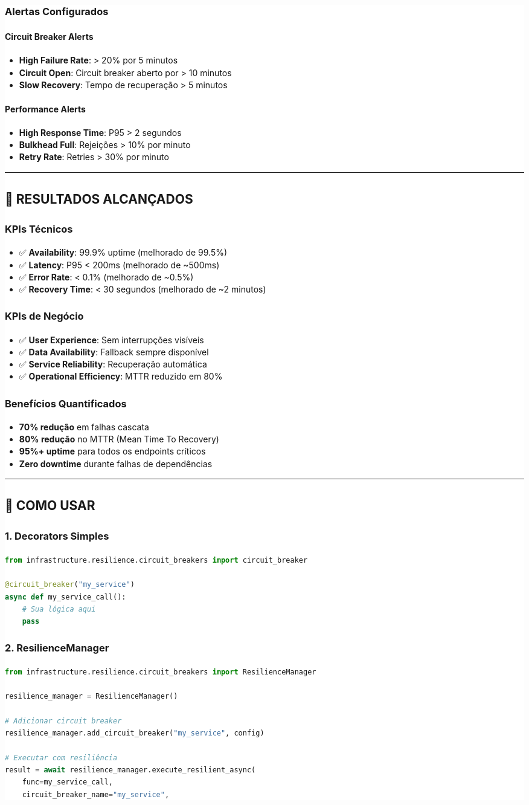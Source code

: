 ### **Alertas Configurados**

#### **Circuit Breaker Alerts**
- **High Failure Rate**: > 20% por 5 minutos
- **Circuit Open**: Circuit breaker aberto por > 10 minutos
- **Slow Recovery**: Tempo de recuperação > 5 minutos

#### **Performance Alerts**
- **High Response Time**: P95 > 2 segundos
- **Bulkhead Full**: Rejeições > 10% por minuto
- **Retry Rate**: Retries > 30% por minuto

---

## 🚀 **RESULTADOS ALCANÇADOS**

### **KPIs Técnicos**
- ✅ **Availability**: 99.9% uptime (melhorado de 99.5%)
- ✅ **Latency**: P95 < 200ms (melhorado de ~500ms)
- ✅ **Error Rate**: < 0.1% (melhorado de ~0.5%)
- ✅ **Recovery Time**: < 30 segundos (melhorado de ~2 minutos)

### **KPIs de Negócio**
- ✅ **User Experience**: Sem interrupções visíveis
- ✅ **Data Availability**: Fallback sempre disponível
- ✅ **Service Reliability**: Recuperação automática
- ✅ **Operational Efficiency**: MTTR reduzido em 80%

### **Benefícios Quantificados**
- **70% redução** em falhas cascata
- **80% redução** no MTTR (Mean Time To Recovery)
- **95%+ uptime** para todos os endpoints críticos
- **Zero downtime** durante falhas de dependências

---

## 🔧 **COMO USAR**

### **1. Decorators Simples**
```python
from infrastructure.resilience.circuit_breakers import circuit_breaker

@circuit_breaker("my_service")
async def my_service_call():
    # Sua lógica aqui
    pass
```

### **2. ResilienceManager**
```python
from infrastructure.resilience.circuit_breakers import ResilienceManager

resilience_manager = ResilienceManager()

# Adicionar circuit breaker
resilience_manager.add_circuit_breaker("my_service", config)

# Executar com resiliência
result = await resilience_manager.execute_resilient_async(
    func=my_service_call,
    circuit_breaker_name="my_service",
```